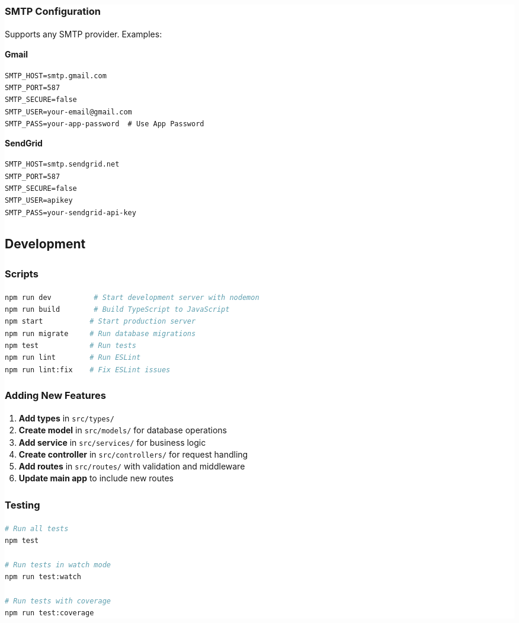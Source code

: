 ### SMTP Configuration
Supports any SMTP provider. Examples:

**Gmail**
```env
SMTP_HOST=smtp.gmail.com
SMTP_PORT=587
SMTP_SECURE=false
SMTP_USER=your-email@gmail.com
SMTP_PASS=your-app-password  # Use App Password
```

**SendGrid**
```env
SMTP_HOST=smtp.sendgrid.net
SMTP_PORT=587
SMTP_SECURE=false
SMTP_USER=apikey
SMTP_PASS=your-sendgrid-api-key
```

## Development

### Scripts
```bash
npm run dev          # Start development server with nodemon
npm run build        # Build TypeScript to JavaScript
npm start           # Start production server
npm run migrate     # Run database migrations
npm test            # Run tests
npm run lint        # Run ESLint
npm run lint:fix    # Fix ESLint issues
```

### Adding New Features

1. **Add types** in `src/types/`
2. **Create model** in `src/models/` for database operations
3. **Add service** in `src/services/` for business logic
4. **Create controller** in `src/controllers/` for request handling
5. **Add routes** in `src/routes/` with validation and middleware
6. **Update main app** to include new routes

### Testing

```bash
# Run all tests
npm test

# Run tests in watch mode
npm run test:watch

# Run tests with coverage
npm run test:coverage
```
